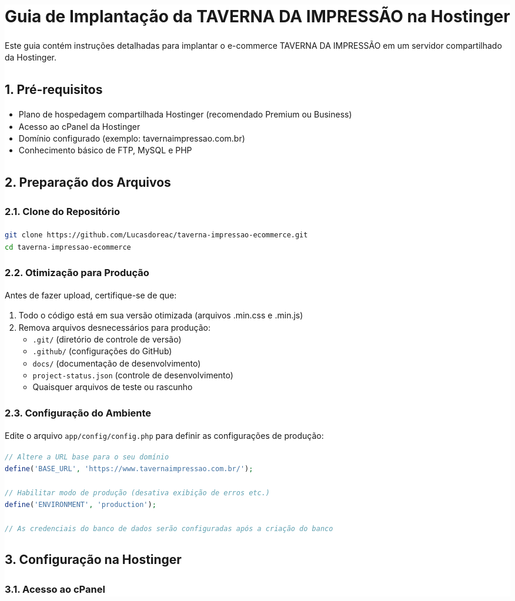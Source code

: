 # Guia de Implantação da TAVERNA DA IMPRESSÃO na Hostinger

Este guia contém instruções detalhadas para implantar o e-commerce TAVERNA DA IMPRESSÃO em um servidor compartilhado da Hostinger.

## 1. Pré-requisitos

- Plano de hospedagem compartilhada Hostinger (recomendado Premium ou Business)
- Acesso ao cPanel da Hostinger
- Domínio configurado (exemplo: tavernaimpressao.com.br)
- Conhecimento básico de FTP, MySQL e PHP

## 2. Preparação dos Arquivos

### 2.1. Clone do Repositório

```bash
git clone https://github.com/Lucasdoreac/taverna-impressao-ecommerce.git
cd taverna-impressao-ecommerce
```

### 2.2. Otimização para Produção

Antes de fazer upload, certifique-se de que:

1. Todo o código está em sua versão otimizada (arquivos .min.css e .min.js)
2. Remova arquivos desnecessários para produção:
   - `.git/` (diretório de controle de versão)
   - `.github/` (configurações do GitHub)
   - `docs/` (documentação de desenvolvimento)
   - `project-status.json` (controle de desenvolvimento)
   - Quaisquer arquivos de teste ou rascunho

### 2.3. Configuração do Ambiente

Edite o arquivo `app/config/config.php` para definir as configurações de produção:

```php
// Altere a URL base para o seu domínio
define('BASE_URL', 'https://www.tavernaimpressao.com.br/');

// Habilitar modo de produção (desativa exibição de erros etc.)
define('ENVIRONMENT', 'production');

// As credenciais do banco de dados serão configuradas após a criação do banco
```

## 3. Configuração na Hostinger

### 3.1. Acesso ao cPanel
